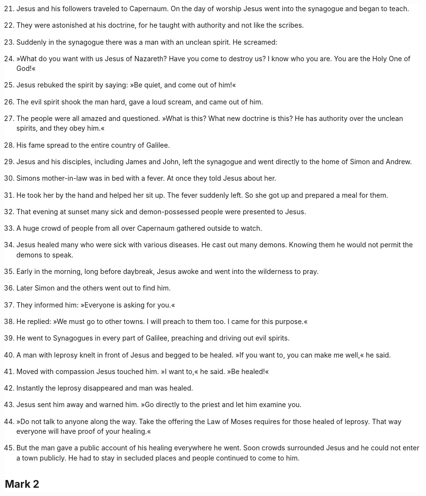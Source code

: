 21. Jesus and his followers traveled to Capernaum. On the day of worship Jesus went into the synagogue and began to teach.

22. They were astonished at his doctrine, for he taught with authority and not like the scribes.

23. Suddenly in the synagogue there was a man with an unclean spirit. He screamed:

24. »What do you want with us Jesus of Nazareth? Have you come to destroy us? I know who you are. You are the Holy One of God!«

25. Jesus rebuked the spirit by saying: »Be quiet, and come out of him!«

26. The evil spirit shook the man hard, gave a loud scream, and came out of him.

27. The people were all amazed and questioned. »What is this? What new doctrine is this? He has authority over the unclean spirits, and they obey him.«

28. His fame spread to the entire country of Galilee.

29. Jesus and his disciples, including James and John, left the synagogue and went directly to the home of Simon and Andrew.

30. Simons mother-in-law was in bed with a fever. At once they told Jesus about her.

31. He took her by the hand and helped her sit up. The fever suddenly left. So she got up and prepared a meal for them.

32. That evening at sunset many sick and demon-possessed people were presented to Jesus.

33. A huge crowd of people from all over Capernaum gathered outside to watch.

34. Jesus healed many who were sick with various diseases. He cast out many demons. Knowing them he would not permit the demons to speak.

35. Early in the morning, long before daybreak, Jesus awoke and went into the wilderness to pray.

36. Later Simon and the others went out to find him.

37. They informed him: »Everyone is asking for you.«

38. He replied: »We must go to other towns. I will preach to them too. I came for this purpose.«

39. He went to Synagogues in every part of Galilee, preaching and driving out evil spirits.

40. A man with leprosy knelt in front of Jesus and begged to be healed. »If you want to, you can make me well,« he said.

41. Moved with compassion Jesus touched him. »I want to,« he said. »Be healed!«

42. Instantly the leprosy disappeared and man was healed.

43. Jesus sent him away and warned him. »Go directly to the priest and let him examine you.

44. »Do not talk to anyone along the way. Take the offering the Law of Moses requires for those healed of leprosy. That way everyone will have proof of your healing.«

45. But the man gave a public account of his healing everywhere he went. Soon crowds surrounded Jesus and he could not enter a town publicly. He had to stay in secluded places and people continued to come to him.

## Mark 2
